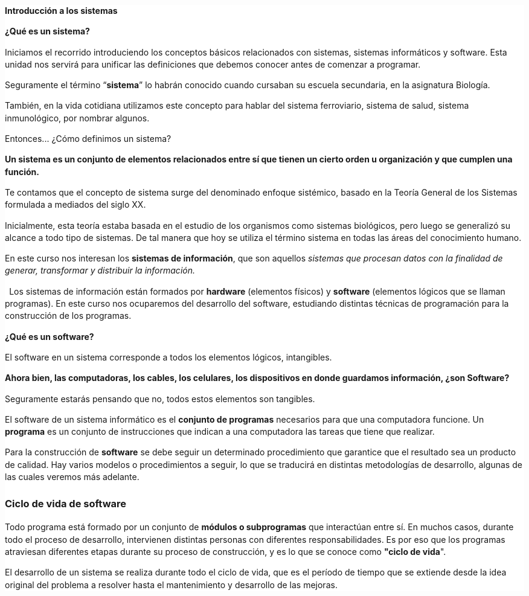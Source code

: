 ﻿**Introducción a los sistemas**

<a name="maincontent"></a>**¿Qué es un sistema?**

Iniciamos el recorrido introduciendo los conceptos básicos relacionados con sistemas, sistemas informáticos y software. Esta unidad nos servirá para unificar las definiciones que debemos conocer antes de comenzar a programar. 

Seguramente el término “**sistema**” lo habrán conocido cuando cursaban su escuela secundaria, en la asignatura Biología. 

También, en la vida cotidiana utilizamos este concepto para hablar del sistema ferroviario, sistema de salud, sistema inmunológico, por nombrar algunos.

Entonces... ¿Cómo definimos un sistema?

**Un sistema es un conjunto de elementos relacionados entre sí que tienen un cierto orden u organización y que cumplen una función.**

Te contamos que el concepto de sistema surge del denominado enfoque sistémico, basado en la Teoría General de los Sistemas formulada a mediados del siglo XX.

Inicialmente, esta teoría estaba basada en el estudio de los organismos como sistemas biológicos, pero luego se generalizó su alcance a todo tipo de sistemas. De tal manera que hoy se utiliza el término sistema en todas las áreas del conocimiento humano. 

En este curso nos interesan los **sistemas de información**, que son aquellos *sistemas que procesan datos con la finalidad de generar, transformar y distribuir la información.*

` `Los sistemas de información están formados por **hardware** (elementos físicos) y **software** (elementos lógicos que se llaman programas). En este curso nos ocuparemos del desarrollo del software, estudiando distintas técnicas de programación para la construcción de los programas.

**¿Qué es un software?**

El software en un sistema corresponde a todos los elementos lógicos, intangibles.

**Ahora bien, las computadoras, los cables, los celulares, los dispositivos en donde guardamos información, ¿son Software?**

Seguramente estarás pensando que no, todos estos elementos son tangibles. 

El software de un sistema informático es el **conjunto de programas** necesarios para que una computadora funcione. Un **programa** es un conjunto de instrucciones que indican a una computadora las tareas que tiene que realizar.

Para la construcción de **software** se debe seguir un determinado procedimiento que garantice que el resultado sea un producto de calidad. Hay varios modelos o procedimientos a seguir, lo que se traducirá en distintas metodologías de desarrollo, algunas de las cuales veremos más adelante.
###
### **Ciclo de vida de software**
Todo programa está formado por un conjunto de **módulos o subprogramas** que interactúan entre sí. En muchos casos, durante todo el proceso de desarrollo, intervienen distintas personas con diferentes responsabilidades. Es por eso que los programas atraviesan diferentes etapas durante su proceso de construcción, y es lo que se conoce como **"ciclo de vida**".

El desarrollo de un sistema se realiza durante todo el ciclo de vida, que es el período de tiempo que se extiende desde la idea original del problema a resolver hasta el mantenimiento y desarrollo de las mejoras.
